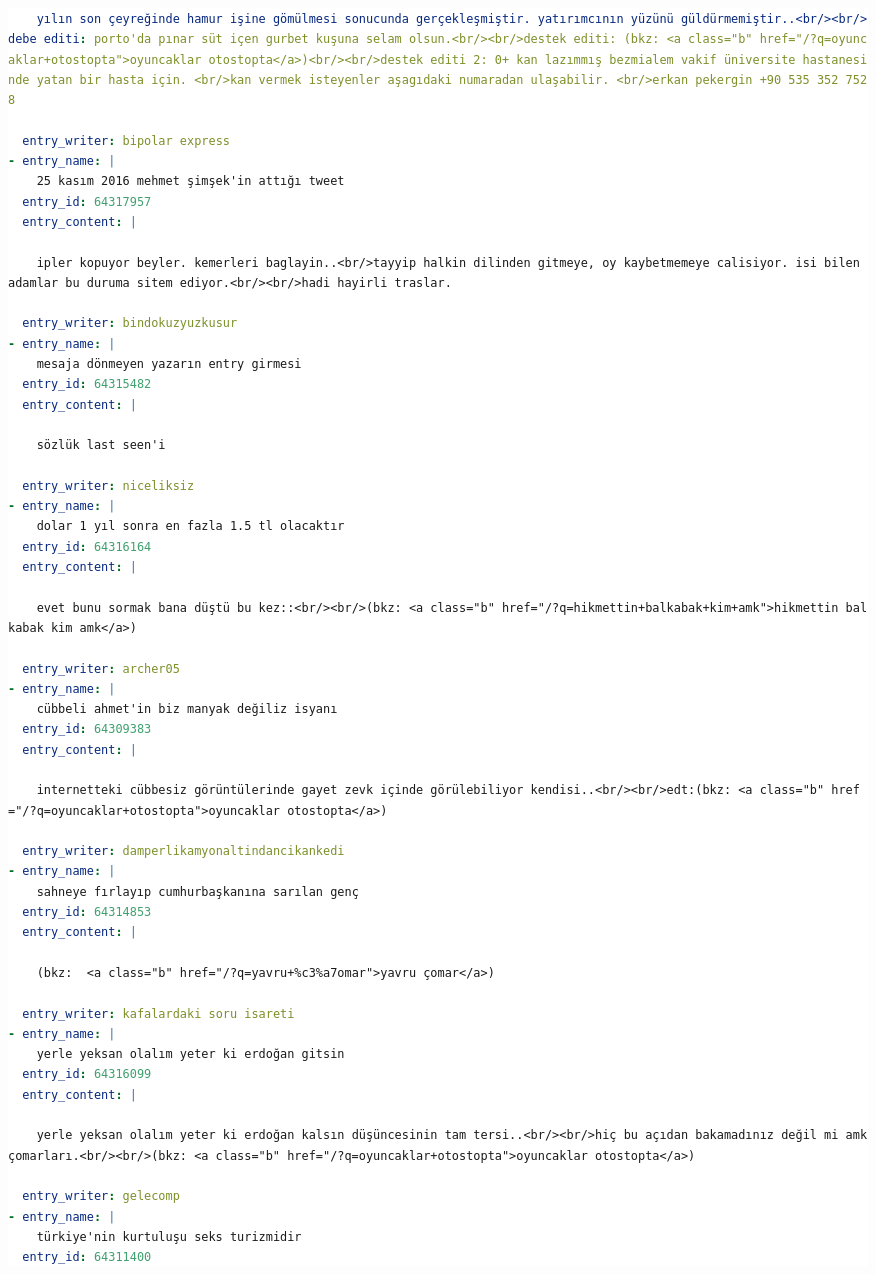 ```yaml
    yılın son çeyreğinde hamur işine gömülmesi sonucunda gerçekleşmiştir. yatırımcının yüzünü güldürmemiştir..<br/><br/>debe editi: porto'da pınar süt içen gurbet kuşuna selam olsun.<br/><br/>destek editi: (bkz: <a class="b" href="/?q=oyuncaklar+otostopta">oyuncaklar otostopta</a>)<br/><br/>destek editi 2: 0+ kan lazımmış bezmialem vakif üniversite hastanesinde yatan bir hasta için. <br/>kan vermek isteyenler aşagıdaki numaradan ulaşabilir. <br/>erkan pekergin +90 535 352 7528
   
  entry_writer: bipolar express
- entry_name: |
    25 kasım 2016 mehmet şimşek'in attığı tweet
  entry_id: 64317957
  entry_content: |
    
    ipler kopuyor beyler. kemerleri baglayin..<br/>tayyip halkin dilinden gitmeye, oy kaybetmemeye calisiyor. isi bilen adamlar bu duruma sitem ediyor.<br/><br/>hadi hayirli traslar.
   
  entry_writer: bindokuzyuzkusur
- entry_name: |
    mesaja dönmeyen yazarın entry girmesi
  entry_id: 64315482
  entry_content: |
    
    sözlük last seen'i
    
  entry_writer: niceliksiz
- entry_name: |
    dolar 1 yıl sonra en fazla 1.5 tl olacaktır
  entry_id: 64316164
  entry_content: |
    
    evet bunu sormak bana düştü bu kez::<br/><br/>(bkz: <a class="b" href="/?q=hikmettin+balkabak+kim+amk">hikmettin balkabak kim amk</a>)
   
  entry_writer: archer05
- entry_name: |
    cübbeli ahmet'in biz manyak değiliz isyanı
  entry_id: 64309383
  entry_content: |
    
    internetteki cübbesiz görüntülerinde gayet zevk içinde görülebiliyor kendisi..<br/><br/>edt:(bkz: <a class="b" href="/?q=oyuncaklar+otostopta">oyuncaklar otostopta</a>)
   
  entry_writer: damperlikamyonaltindancikankedi
- entry_name: |
    sahneye fırlayıp cumhurbaşkanına sarılan genç
  entry_id: 64314853
  entry_content: |
    
    (bkz:  <a class="b" href="/?q=yavru+%c3%a7omar">yavru çomar</a>)
   
  entry_writer: kafalardaki soru isareti
- entry_name: |
    yerle yeksan olalım yeter ki erdoğan gitsin
  entry_id: 64316099
  entry_content: |
    
    yerle yeksan olalım yeter ki erdoğan kalsın düşüncesinin tam tersi..<br/><br/>hiç bu açıdan bakamadınız değil mi amk çomarları.<br/><br/>(bkz: <a class="b" href="/?q=oyuncaklar+otostopta">oyuncaklar otostopta</a>)
   
  entry_writer: gelecomp
- entry_name: |
    türkiye'nin kurtuluşu seks turizmidir
  entry_id: 64311400
```